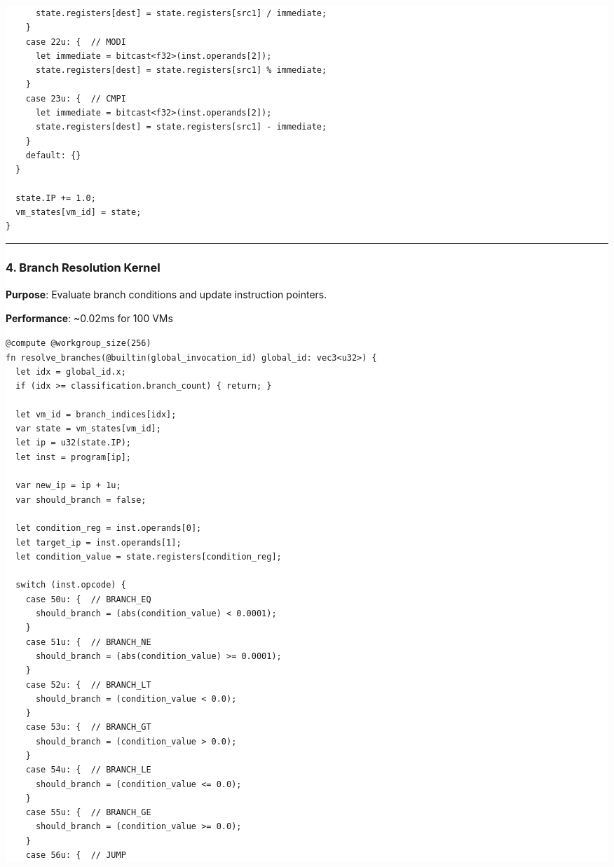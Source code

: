 ```wgsl
      state.registers[dest] = state.registers[src1] / immediate;
    }
    case 22u: {  // MODI
      let immediate = bitcast<f32>(inst.operands[2]);
      state.registers[dest] = state.registers[src1] % immediate;
    }
    case 23u: {  // CMPI
      let immediate = bitcast<f32>(inst.operands[2]);
      state.registers[dest] = state.registers[src1] - immediate;
    }
    default: {}
  }
  
  state.IP += 1.0;
  vm_states[vm_id] = state;
}
```

---

### 4. Branch Resolution Kernel

**Purpose**: Evaluate branch conditions and update instruction pointers.

**Performance**: ~0.02ms for 100 VMs

```wgsl
@compute @workgroup_size(256)
fn resolve_branches(@builtin(global_invocation_id) global_id: vec3<u32>) {
  let idx = global_id.x;
  if (idx >= classification.branch_count) { return; }
  
  let vm_id = branch_indices[idx];
  var state = vm_states[vm_id];
  let ip = u32(state.IP);
  let inst = program[ip];
  
  var new_ip = ip + 1u;
  var should_branch = false;
  
  let condition_reg = inst.operands[0];
  let target_ip = inst.operands[1];
  let condition_value = state.registers[condition_reg];
  
  switch (inst.opcode) {
    case 50u: {  // BRANCH_EQ
      should_branch = (abs(condition_value) < 0.0001);
    }
    case 51u: {  // BRANCH_NE
      should_branch = (abs(condition_value) >= 0.0001);
    }
    case 52u: {  // BRANCH_LT
      should_branch = (condition_value < 0.0);
    }
    case 53u: {  // BRANCH_GT
      should_branch = (condition_value > 0.0);
    }
    case 54u: {  // BRANCH_LE
      should_branch = (condition_value <= 0.0);
    }
    case 55u: {  // BRANCH_GE
      should_branch = (condition_value >= 0.0);
    }
    case 56u: {  // JUMP
```